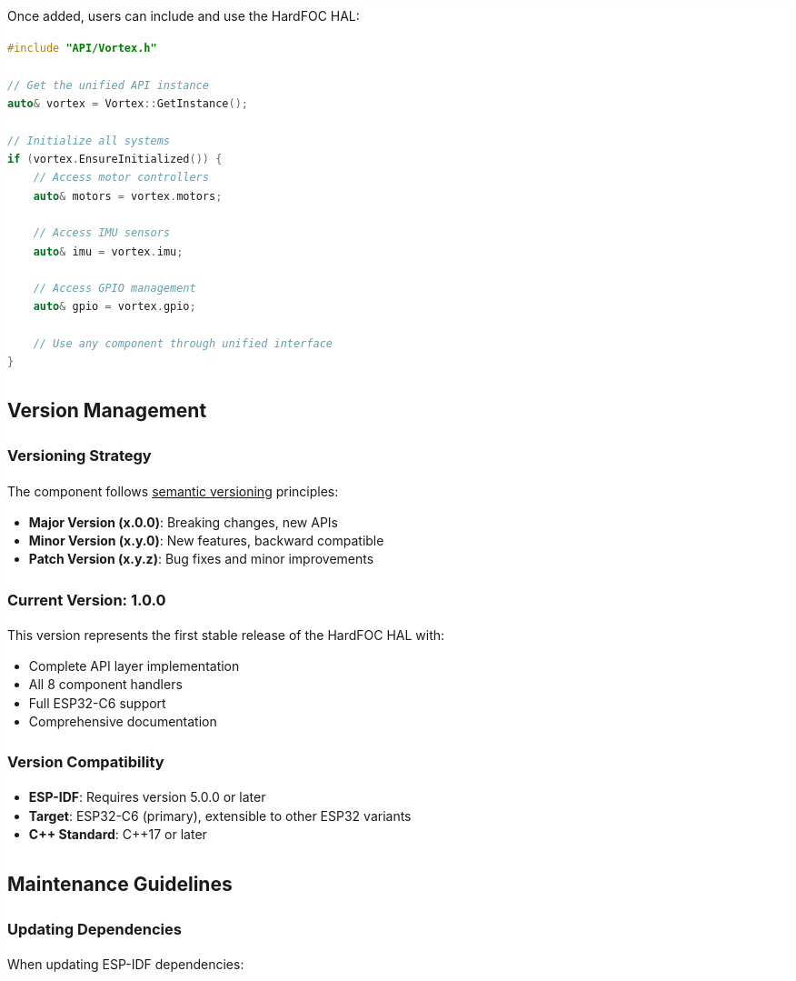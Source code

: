 Once added, users can include and use the HardFOC HAL:

```cpp
#include "API/Vortex.h"

// Get the unified API instance
auto& vortex = Vortex::GetInstance();

// Initialize all systems
if (vortex.EnsureInitialized()) {
    // Access motor controllers
    auto& motors = vortex.motors;
    
    // Access IMU sensors
    auto& imu = vortex.imu;
    
    // Access GPIO management
    auto& gpio = vortex.gpio;
    
    // Use any component through unified interface
}
```

## Version Management

### Versioning Strategy

The component follows [semantic versioning](https://semver.org/) principles:

- **Major Version (x.0.0)**: Breaking changes, new APIs
- **Minor Version (x.y.0)**: New features, backward compatible
- **Patch Version (x.y.z)**: Bug fixes and minor improvements

### Current Version: 1.0.0

This version represents the first stable release of the HardFOC HAL with:
- Complete API layer implementation
- All 8 component handlers
- Full ESP32-C6 support
- Comprehensive documentation

### Version Compatibility

- **ESP-IDF**: Requires version 5.0.0 or later
- **Target**: ESP32-C6 (primary), extensible to other ESP32 variants
- **C++ Standard**: C++17 or later

## Maintenance Guidelines

### Updating Dependencies

When updating ESP-IDF dependencies:
